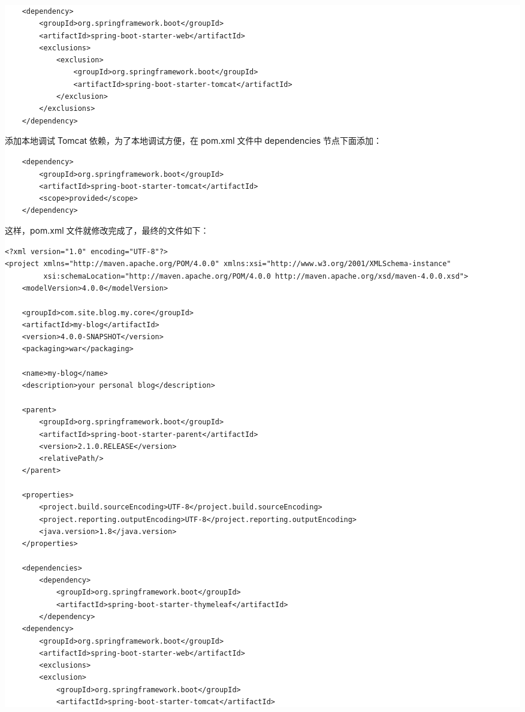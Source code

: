 ```
    <dependency>
        <groupId>org.springframework.boot</groupId>
        <artifactId>spring-boot-starter-web</artifactId>
        <exclusions>
            <exclusion>
                <groupId>org.springframework.boot</groupId>
                <artifactId>spring-boot-starter-tomcat</artifactId>
            </exclusion>
        </exclusions>
    </dependency>
```

添加本地调试 Tomcat 依赖，为了本地调试方便，在 pom.xml 文件中 dependencies 节点下面添加：

```
    <dependency>
        <groupId>org.springframework.boot</groupId>
        <artifactId>spring-boot-starter-tomcat</artifactId>
        <scope>provided</scope>
    </dependency>
```

这样，pom.xml 文件就修改完成了，最终的文件如下：

```
<?xml version="1.0" encoding="UTF-8"?>
<project xmlns="http://maven.apache.org/POM/4.0.0" xmlns:xsi="http://www.w3.org/2001/XMLSchema-instance"
         xsi:schemaLocation="http://maven.apache.org/POM/4.0.0 http://maven.apache.org/xsd/maven-4.0.0.xsd">
    <modelVersion>4.0.0</modelVersion>

    <groupId>com.site.blog.my.core</groupId>
    <artifactId>my-blog</artifactId>
    <version>4.0.0-SNAPSHOT</version>
    <packaging>war</packaging>

    <name>my-blog</name>
    <description>your personal blog</description>

    <parent>
        <groupId>org.springframework.boot</groupId>
        <artifactId>spring-boot-starter-parent</artifactId>
        <version>2.1.0.RELEASE</version>
        <relativePath/>
    </parent>

    <properties>
        <project.build.sourceEncoding>UTF-8</project.build.sourceEncoding>
        <project.reporting.outputEncoding>UTF-8</project.reporting.outputEncoding>
        <java.version>1.8</java.version>
    </properties>

    <dependencies>
        <dependency>
            <groupId>org.springframework.boot</groupId>
            <artifactId>spring-boot-starter-thymeleaf</artifactId>
        </dependency>
    <dependency>
        <groupId>org.springframework.boot</groupId>
        <artifactId>spring-boot-starter-web</artifactId>
        <exclusions>
        <exclusion>
            <groupId>org.springframework.boot</groupId>
            <artifactId>spring-boot-starter-tomcat</artifactId>
```